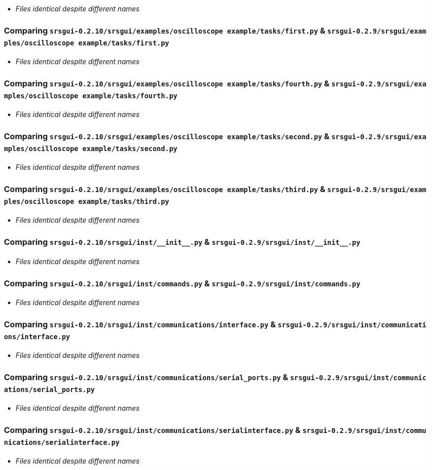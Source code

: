  * *Files identical despite different names*

### Comparing `srsgui-0.2.10/srsgui/examples/oscilloscope example/tasks/first.py` & `srsgui-0.2.9/srsgui/examples/oscilloscope example/tasks/first.py`

 * *Files identical despite different names*

### Comparing `srsgui-0.2.10/srsgui/examples/oscilloscope example/tasks/fourth.py` & `srsgui-0.2.9/srsgui/examples/oscilloscope example/tasks/fourth.py`

 * *Files identical despite different names*

### Comparing `srsgui-0.2.10/srsgui/examples/oscilloscope example/tasks/second.py` & `srsgui-0.2.9/srsgui/examples/oscilloscope example/tasks/second.py`

 * *Files identical despite different names*

### Comparing `srsgui-0.2.10/srsgui/examples/oscilloscope example/tasks/third.py` & `srsgui-0.2.9/srsgui/examples/oscilloscope example/tasks/third.py`

 * *Files identical despite different names*

### Comparing `srsgui-0.2.10/srsgui/inst/__init__.py` & `srsgui-0.2.9/srsgui/inst/__init__.py`

 * *Files identical despite different names*

### Comparing `srsgui-0.2.10/srsgui/inst/commands.py` & `srsgui-0.2.9/srsgui/inst/commands.py`

 * *Files identical despite different names*

### Comparing `srsgui-0.2.10/srsgui/inst/communications/interface.py` & `srsgui-0.2.9/srsgui/inst/communications/interface.py`

 * *Files identical despite different names*

### Comparing `srsgui-0.2.10/srsgui/inst/communications/serial_ports.py` & `srsgui-0.2.9/srsgui/inst/communications/serial_ports.py`

 * *Files identical despite different names*

### Comparing `srsgui-0.2.10/srsgui/inst/communications/serialinterface.py` & `srsgui-0.2.9/srsgui/inst/communications/serialinterface.py`

 * *Files identical despite different names*
